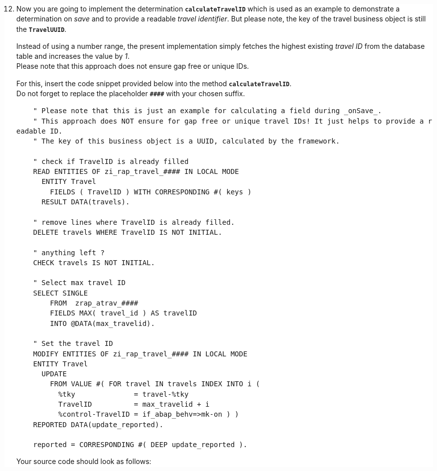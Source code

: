 12.	Now you are going to implement the determination **`calculateTravelID`** which is used as an example to demonstrate a determination on _save_ and to provide a readable _travel identifier_. But please note, the key of the travel business object is still the **`TravelUUID`**.  
      
    Instead of using a number range, the present implementation simply fetches the highest existing _travel ID_ from the database table and increases the value by _1_.    
    Please note that this approach does not ensure gap free or unique IDs.  
        
    For this, insert the code snippet provided below into the method **`calculateTravelID`**.  
    Do not forget to replace the placeholder **`####`** with your chosen suffix.  
    
    <pre>
        " Please note that this is just an example for calculating a field during _onSave_.
        " This approach does NOT ensure for gap free or unique travel IDs! It just helps to provide a readable ID.
        " The key of this business object is a UUID, calculated by the framework.

        " check if TravelID is already filled
        READ ENTITIES OF zi_rap_travel_#### IN LOCAL MODE
          ENTITY Travel
            FIELDS ( TravelID ) WITH CORRESPONDING #( keys )
          RESULT DATA(travels).

        " remove lines where TravelID is already filled.
        DELETE travels WHERE TravelID IS NOT INITIAL.

        " anything left ?
        CHECK travels IS NOT INITIAL.

        " Select max travel ID
        SELECT SINGLE
            FROM  zrap_atrav_####
            FIELDS MAX( travel_id ) AS travelID
            INTO @DATA(max_travelid).

        " Set the travel ID
        MODIFY ENTITIES OF zi_rap_travel_#### IN LOCAL MODE
        ENTITY Travel
          UPDATE
            FROM VALUE #( FOR travel IN travels INDEX INTO i (
              %tky              = travel-%tky
              TravelID          = max_travelid + i
              %control-TravelID = if_abap_behv=>mk-on ) )
        REPORTED DATA(update_reported).

        reported = CORRESPONDING #( DEEP update_reported ).
    </pre>
    
    Your source code should look as follows:  
     